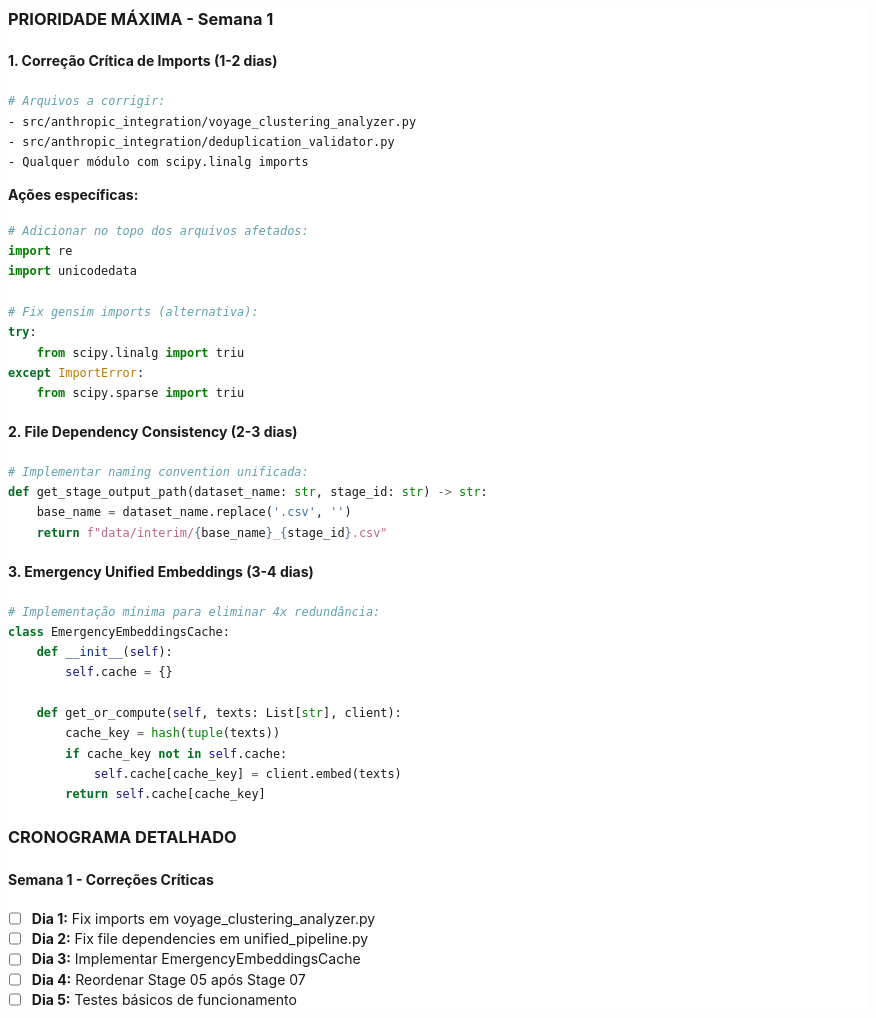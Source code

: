 ### **PRIORIDADE MÁXIMA - Semana 1**

#### 1. **Correção Crítica de Imports** (1-2 dias)
```bash
# Arquivos a corrigir:
- src/anthropic_integration/voyage_clustering_analyzer.py
- src/anthropic_integration/deduplication_validator.py
- Qualquer módulo com scipy.linalg imports
```

**Ações específicas:**
```python
# Adicionar no topo dos arquivos afetados:
import re
import unicodedata

# Fix gensim imports (alternativa):
try:
    from scipy.linalg import triu
except ImportError:
    from scipy.sparse import triu
```

#### 2. **File Dependency Consistency** (2-3 dias)
```python
# Implementar naming convention unificada:
def get_stage_output_path(dataset_name: str, stage_id: str) -> str:
    base_name = dataset_name.replace('.csv', '')
    return f"data/interim/{base_name}_{stage_id}.csv"
```

#### 3. **Emergency Unified Embeddings** (3-4 dias)
```python
# Implementação mínima para eliminar 4x redundância:
class EmergencyEmbeddingsCache:
    def __init__(self):
        self.cache = {}
        
    def get_or_compute(self, texts: List[str], client):
        cache_key = hash(tuple(texts))
        if cache_key not in self.cache:
            self.cache[cache_key] = client.embed(texts)
        return self.cache[cache_key]
```

### **CRONOGRAMA DETALHADO**

#### **Semana 1 - Correções Críticas**
- [ ] **Dia 1:** Fix imports em voyage_clustering_analyzer.py
- [ ] **Dia 2:** Fix file dependencies em unified_pipeline.py  
- [ ] **Dia 3:** Implementar EmergencyEmbeddingsCache
- [ ] **Dia 4:** Reordenar Stage 05 após Stage 07
- [ ] **Dia 5:** Testes básicos de funcionamento

